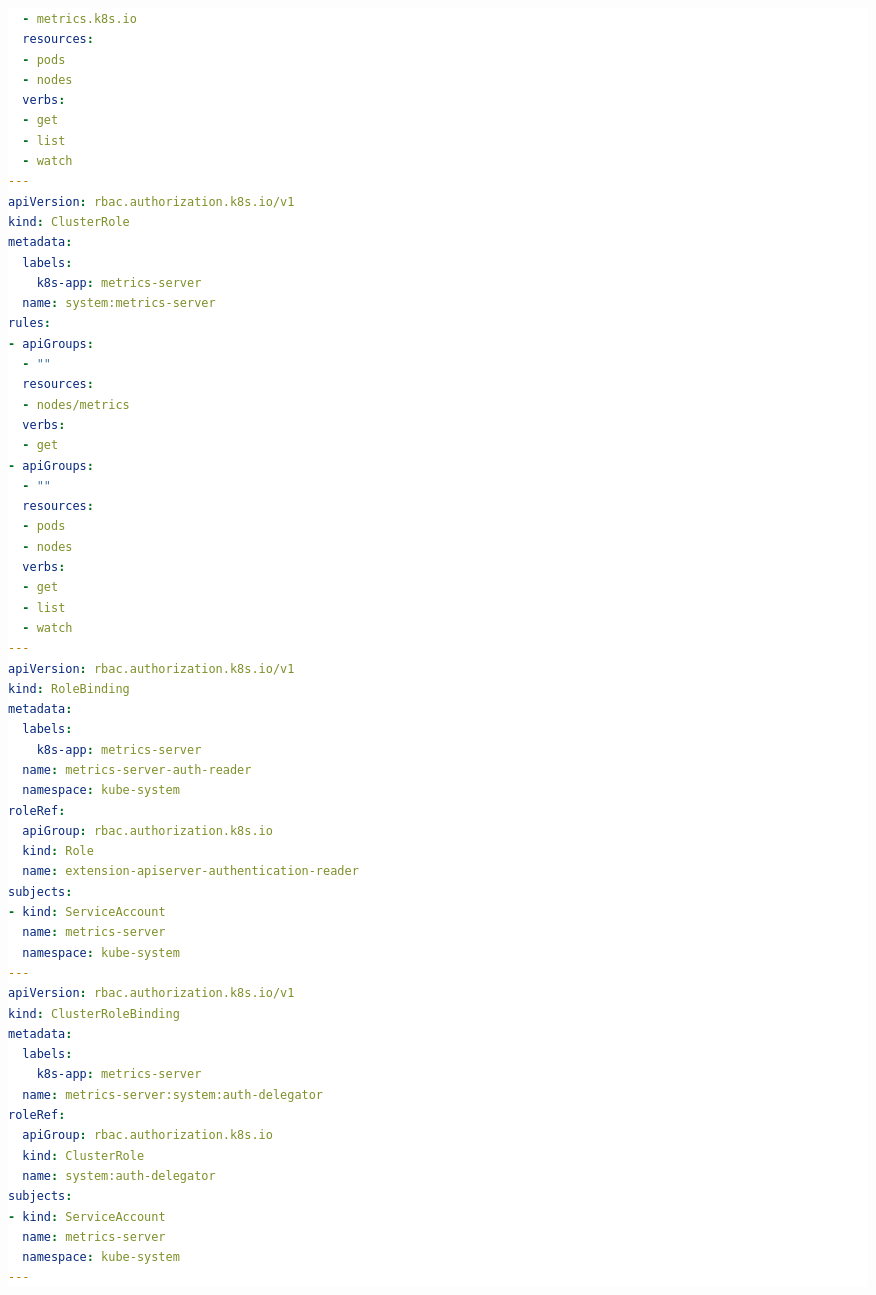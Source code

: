 ```yaml
  - metrics.k8s.io
  resources:
  - pods
  - nodes
  verbs:
  - get
  - list
  - watch
---
apiVersion: rbac.authorization.k8s.io/v1
kind: ClusterRole
metadata:
  labels:
    k8s-app: metrics-server
  name: system:metrics-server
rules:
- apiGroups:
  - ""
  resources:
  - nodes/metrics
  verbs:
  - get
- apiGroups:
  - ""
  resources:
  - pods
  - nodes
  verbs:
  - get
  - list
  - watch
---
apiVersion: rbac.authorization.k8s.io/v1
kind: RoleBinding
metadata:
  labels:
    k8s-app: metrics-server
  name: metrics-server-auth-reader
  namespace: kube-system
roleRef:
  apiGroup: rbac.authorization.k8s.io
  kind: Role
  name: extension-apiserver-authentication-reader
subjects:
- kind: ServiceAccount
  name: metrics-server
  namespace: kube-system
---
apiVersion: rbac.authorization.k8s.io/v1
kind: ClusterRoleBinding
metadata:
  labels:
    k8s-app: metrics-server
  name: metrics-server:system:auth-delegator
roleRef:
  apiGroup: rbac.authorization.k8s.io
  kind: ClusterRole
  name: system:auth-delegator
subjects:
- kind: ServiceAccount
  name: metrics-server
  namespace: kube-system
---
```